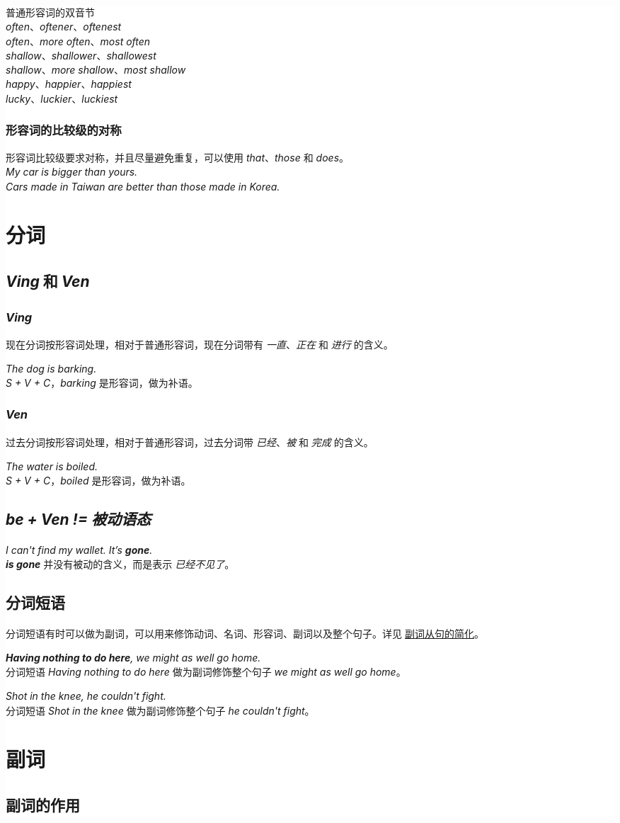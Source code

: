 普通形容词的双音节  
_often_、_oftener_、_oftenest_   
_often_、_more often_、_most often_  
_shallow_、_shallower_、_shallowest_  
_shallow_、_more shallow_、_most shallow_  
_happy_、_happier_、_happiest_  
_lucky_、_luckier_、_luckiest_

### 形容词的比较级的对称

形容词比较级要求对称，并且尽量避免重复，可以使用 _that_、_those_ 和 _does_。  
_My car is bigger than yours._  
_Cars made in Taiwan are better than those made in Korea._

# 分词

## _Ving_ 和 _Ven_

### _Ving_

现在分词按形容词处理，相对于普通形容词，现在分词带有 _一直_、_正在_ 和 _进行_ 的含义。

_The dog is barking._  
_S + V + C_，_barking_ 是形容词，做为补语。

### _Ven_

过去分词按形容词处理，相对于普通形容词，过去分词带 _已经_、_被_ 和 _完成_ 的含义。  

_The water is boiled._  
_S + V + C_，_boiled_ 是形容词，做为补语。

## _be + Ven != 被动语态_

_I can't find my wallet. It’s **gone**._  
_**is gone**_ 并没有被动的含义，而是表示 _已经不见了_。

## 分词短语

分词短语有时可以做为副词，可以用来修饰动词、名词、形容词、副词以及整个句子。详见 [副词从句的简化](#副词从句的简化)。

_**Having nothing to do here**, we might as well go home._  
分词短语 _Having nothing to do here_ 做为副词修饰整个句子 _we might as well go home_。 

_Shot in the knee, he couldn't fight._  
分词短语 _Shot in the knee_ 做为副词修饰整个句子 _he couldn't fight_。

# 副词

## 副词的作用
